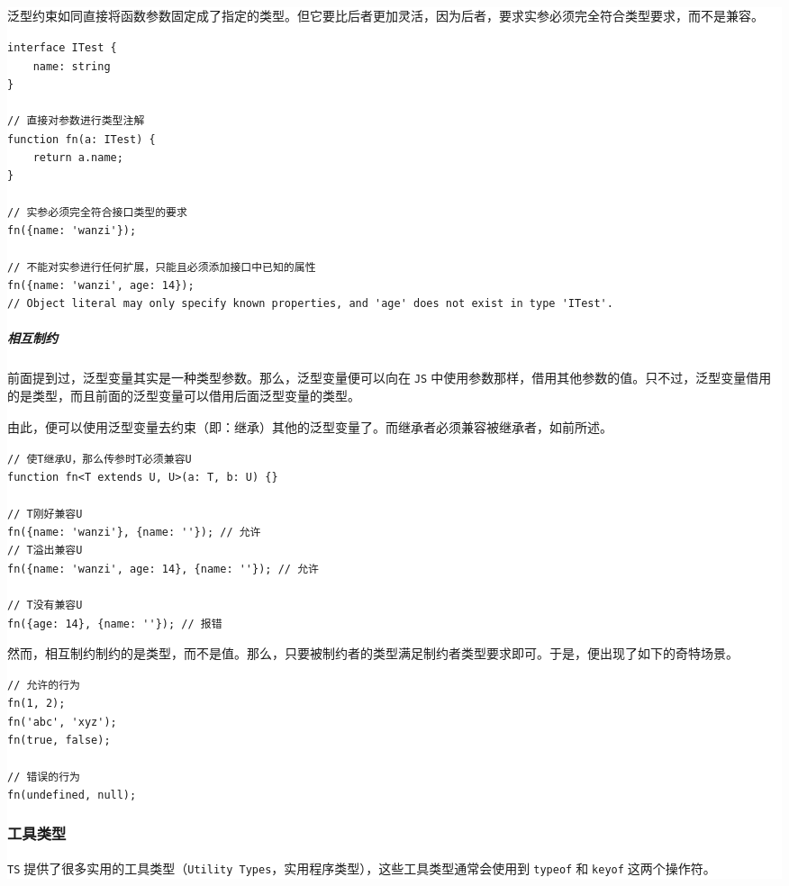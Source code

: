 泛型约束如同直接将函数参数固定成了指定的类型。但它要比后者更加灵活，因为后者，要求实参必须完全符合类型要求，而不是兼容。

```tsx
interface ITest {
    name: string
}

// 直接对参数进行类型注解
function fn(a: ITest) {
    return a.name;
}

// 实参必须完全符合接口类型的要求
fn({name: 'wanzi'});

// 不能对实参进行任何扩展，只能且必须添加接口中已知的属性
fn({name: 'wanzi', age: 14}); 
// Object literal may only specify known properties, and 'age' does not exist in type 'ITest'.
```

##### 相互制约

前面提到过，泛型变量其实是一种类型参数。那么，泛型变量便可以向在 `JS` 中使用参数那样，借用其他参数的值。只不过，泛型变量借用的是类型，而且前面的泛型变量可以借用后面泛型变量的类型。

由此，便可以使用泛型变量去约束（即：继承）其他的泛型变量了。而继承者必须兼容被继承者，如前所述。

```tsx
// 使T继承U，那么传参时T必须兼容U
function fn<T extends U, U>(a: T, b: U) {}

// T刚好兼容U
fn({name: 'wanzi'}, {name: ''}); // 允许
// T溢出兼容U
fn({name: 'wanzi', age: 14}, {name: ''}); // 允许

// T没有兼容U
fn({age: 14}, {name: ''}); // 报错
```

然而，相互制约制约的是类型，而不是值。那么，只要被制约者的类型满足制约者类型要求即可。于是，便出现了如下的奇特场景。

```tsx
// 允许的行为
fn(1, 2);
fn('abc', 'xyz');
fn(true, false);

// 错误的行为
fn(undefined, null);
```



### 工具类型

`TS` 提供了很多实用的工具类型（`Utility Types`，实用程序类型），这些工具类型通常会使用到 `typeof` 和 `keyof` 这两个操作符。
